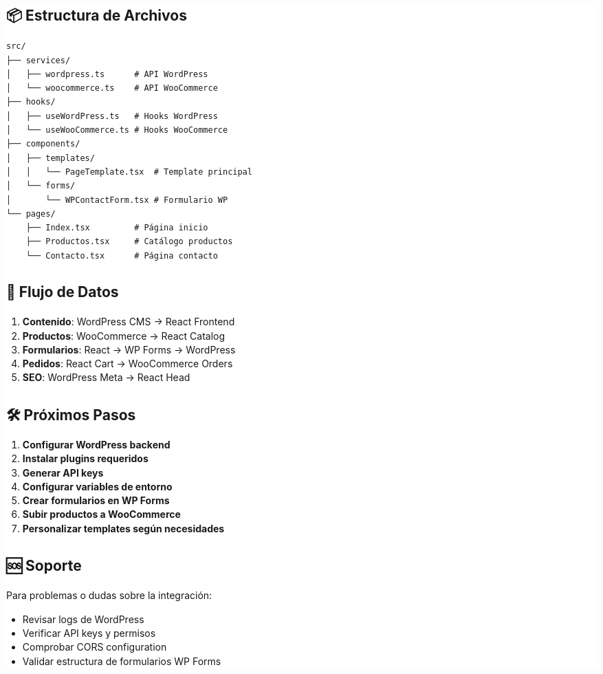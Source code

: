 ## 📦 Estructura de Archivos

```
src/
├── services/
│   ├── wordpress.ts      # API WordPress
│   └── woocommerce.ts    # API WooCommerce
├── hooks/
│   ├── useWordPress.ts   # Hooks WordPress
│   └── useWooCommerce.ts # Hooks WooCommerce
├── components/
│   ├── templates/
│   │   └── PageTemplate.tsx  # Template principal
│   └── forms/
│       └── WPContactForm.tsx # Formulario WP
└── pages/
    ├── Index.tsx         # Página inicio
    ├── Productos.tsx     # Catálogo productos
    └── Contacto.tsx      # Página contacto
```

## 🔄 Flujo de Datos

1. **Contenido**: WordPress CMS → React Frontend
2. **Productos**: WooCommerce → React Catalog
3. **Formularios**: React → WP Forms → WordPress
4. **Pedidos**: React Cart → WooCommerce Orders
5. **SEO**: WordPress Meta → React Head

## 🛠️ Próximos Pasos

1. **Configurar WordPress backend**
2. **Instalar plugins requeridos**
3. **Generar API keys**
4. **Configurar variables de entorno**
5. **Crear formularios en WP Forms**
6. **Subir productos a WooCommerce**
7. **Personalizar templates según necesidades**

## 🆘 Soporte

Para problemas o dudas sobre la integración:
- Revisar logs de WordPress
- Verificar API keys y permisos
- Comprobar CORS configuration
- Validar estructura de formularios WP Forms